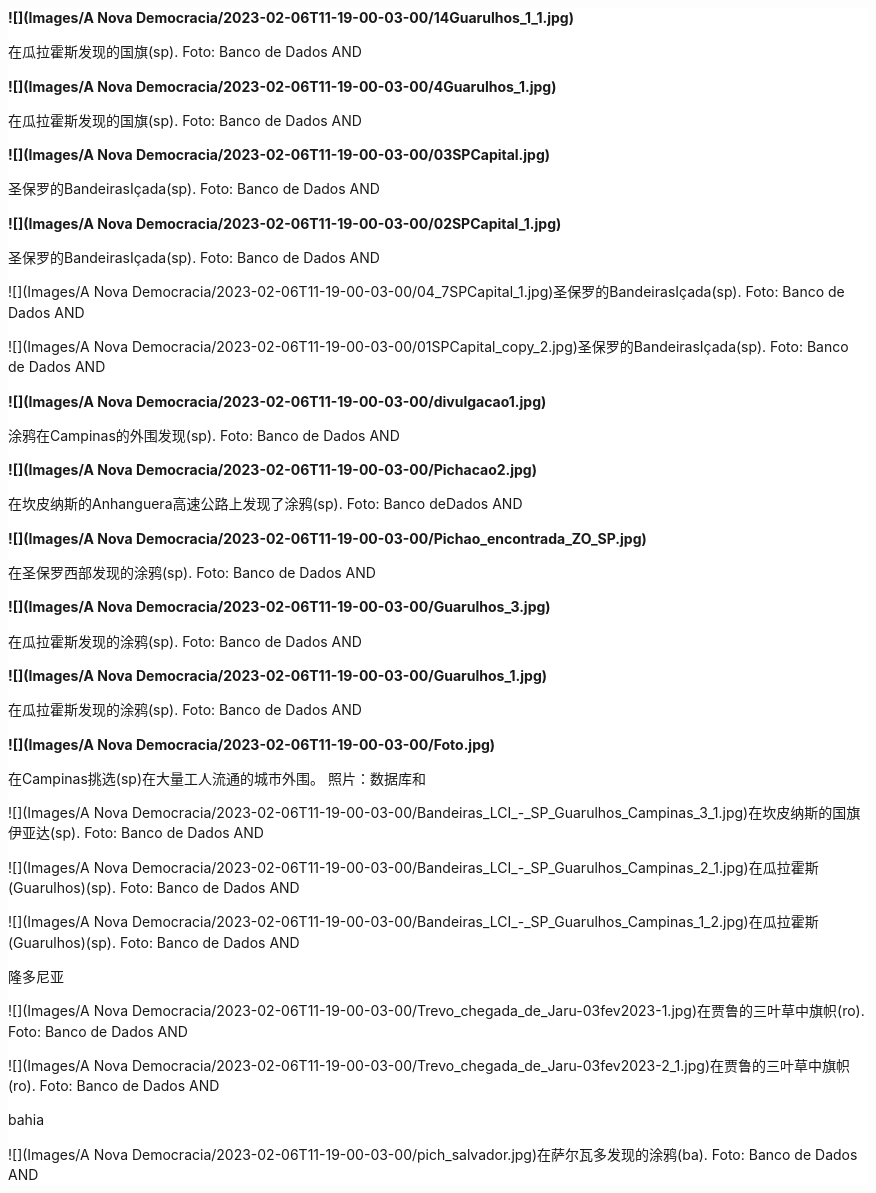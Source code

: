 **![](Images/A Nova Democracia/2023-02-06T11-19-00-03-00/14Guarulhos_1_1.jpg)**

在瓜拉霍斯发现的国旗(sp). Foto: Banco de Dados AND

**![](Images/A Nova Democracia/2023-02-06T11-19-00-03-00/4Guarulhos_1.jpg)**

在瓜拉霍斯发现的国旗(sp). Foto: Banco de Dados AND

**![](Images/A Nova Democracia/2023-02-06T11-19-00-03-00/03SPCapital.jpg)**

圣保罗的BandeirasIçada(sp). Foto: Banco de Dados AND

**![](Images/A Nova Democracia/2023-02-06T11-19-00-03-00/02SPCapital_1.jpg)**

圣保罗的BandeirasIçada(sp). Foto: Banco de Dados AND

![](Images/A Nova Democracia/2023-02-06T11-19-00-03-00/04_7SPCapital_1.jpg)圣保罗的BandeirasIçada(sp). Foto: Banco de Dados AND

![](Images/A Nova Democracia/2023-02-06T11-19-00-03-00/01SPCapital_copy_2.jpg)圣保罗的BandeirasIçada(sp). Foto: Banco de Dados AND

**![](Images/A Nova Democracia/2023-02-06T11-19-00-03-00/divulgacao1.jpg)**

涂鸦在Campinas的外围发现(sp). Foto: Banco de Dados AND

**![](Images/A Nova Democracia/2023-02-06T11-19-00-03-00/Pichacao2.jpg)**

在坎皮纳斯的Anhanguera高速公路上发现了涂鸦(sp). Foto: Banco deDados AND

**![](Images/A Nova Democracia/2023-02-06T11-19-00-03-00/Pichao_encontrada_ZO_SP.jpg)**

在圣保罗西部发现的涂鸦(sp). Foto: Banco de Dados AND

**![](Images/A Nova Democracia/2023-02-06T11-19-00-03-00/Guarulhos_3.jpg)**

在瓜拉霍斯发现的涂鸦(sp). Foto: Banco de Dados AND

**![](Images/A Nova Democracia/2023-02-06T11-19-00-03-00/Guarulhos_1.jpg)**

在瓜拉霍斯发现的涂鸦(sp). Foto: Banco de Dados AND

**![](Images/A Nova Democracia/2023-02-06T11-19-00-03-00/Foto.jpg)**

在Campinas挑选(sp)在大量工人流通的城市外围。 照片：数据库和

![](Images/A Nova Democracia/2023-02-06T11-19-00-03-00/Bandeiras_LCI_-_SP_Guarulhos_Campinas_3_1.jpg)在坎皮纳斯的国旗伊亚达(sp). Foto: Banco de Dados AND

![](Images/A Nova Democracia/2023-02-06T11-19-00-03-00/Bandeiras_LCI_-_SP_Guarulhos_Campinas_2_1.jpg)在瓜拉霍斯(Guarulhos)(sp). Foto: Banco de Dados AND

![](Images/A Nova Democracia/2023-02-06T11-19-00-03-00/Bandeiras_LCI_-_SP_Guarulhos_Campinas_1_2.jpg)在瓜拉霍斯(Guarulhos)(sp). Foto: Banco de Dados AND

隆多尼亚

![](Images/A Nova Democracia/2023-02-06T11-19-00-03-00/Trevo_chegada_de_Jaru-03fev2023-1.jpg)在贾鲁的三叶草中旗帜(ro). Foto: Banco de Dados AND

![](Images/A Nova Democracia/2023-02-06T11-19-00-03-00/Trevo_chegada_de_Jaru-03fev2023-2_1.jpg)在贾鲁的三叶草中旗帜(ro). Foto: Banco de Dados AND

bahia

![](Images/A Nova Democracia/2023-02-06T11-19-00-03-00/pich_salvador.jpg)在萨尔瓦多发现的涂鸦(ba). Foto: Banco de Dados AND
